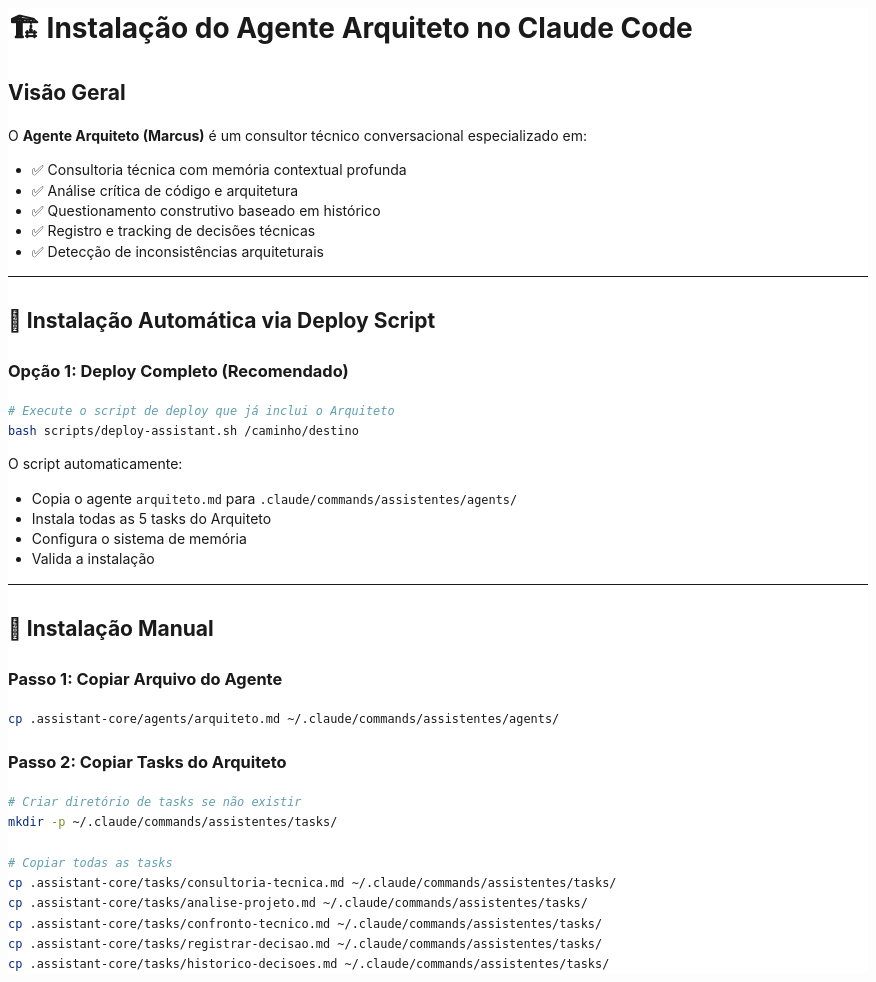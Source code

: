 # 🏗️ Instalação do Agente Arquiteto no Claude Code

## Visão Geral

O **Agente Arquiteto (Marcus)** é um consultor técnico conversacional especializado em:
- ✅ Consultoria técnica com memória contextual profunda
- ✅ Análise crítica de código e arquitetura
- ✅ Questionamento construtivo baseado em histórico
- ✅ Registro e tracking de decisões técnicas
- ✅ Detecção de inconsistências arquiteturais

---

## 🚀 Instalação Automática via Deploy Script

### Opção 1: Deploy Completo (Recomendado)

```bash
# Execute o script de deploy que já inclui o Arquiteto
bash scripts/deploy-assistant.sh /caminho/destino
```

O script automaticamente:
- Copia o agente `arquiteto.md` para `.claude/commands/assistentes/agents/`
- Instala todas as 5 tasks do Arquiteto
- Configura o sistema de memória
- Valida a instalação

---

## 🔧 Instalação Manual

### Passo 1: Copiar Arquivo do Agente

```bash
cp .assistant-core/agents/arquiteto.md ~/.claude/commands/assistentes/agents/
```

### Passo 2: Copiar Tasks do Arquiteto

```bash
# Criar diretório de tasks se não existir
mkdir -p ~/.claude/commands/assistentes/tasks/

# Copiar todas as tasks
cp .assistant-core/tasks/consultoria-tecnica.md ~/.claude/commands/assistentes/tasks/
cp .assistant-core/tasks/analise-projeto.md ~/.claude/commands/assistentes/tasks/
cp .assistant-core/tasks/confronto-tecnico.md ~/.claude/commands/assistentes/tasks/
cp .assistant-core/tasks/registrar-decisao.md ~/.claude/commands/assistentes/tasks/
cp .assistant-core/tasks/historico-decisoes.md ~/.claude/commands/assistentes/tasks/
```
